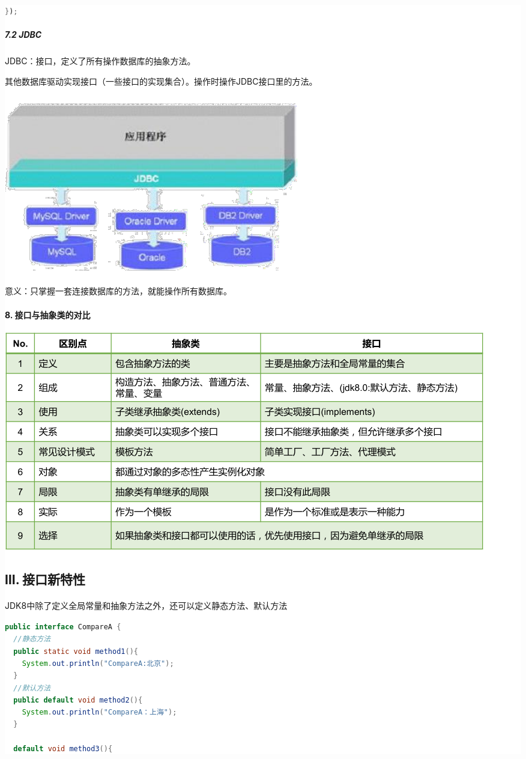 ```java
});    
```
##### 7.2 JDBC
JDBC：接口，定义了所有操作数据库的抽象方法。

其他数据库驱动实现接口（一些接口的实现集合）。操作时操作JDBC接口里的方法。

![2-a-2](/img/java/javase/2-a-2.jpg)

意义：只掌握一套连接数据库的方法，就能操作所有数据库。


#### 8. 接口与抽象类的对比
![2-a-3](/img/java/javase/2-a-3.jpg)


## Ⅲ. 接口新特性
JDK8中除了定义全局常量和抽象方法之外，还可以定义静态方法、默认方法
```java
public interface CompareA {
  //静态方法
  public static void method1(){
    System.out.println("CompareA:北京");
  }
  //默认方法
  public default void method2(){
    System.out.println("CompareA：上海");
  }
  
  default void method3(){
```
